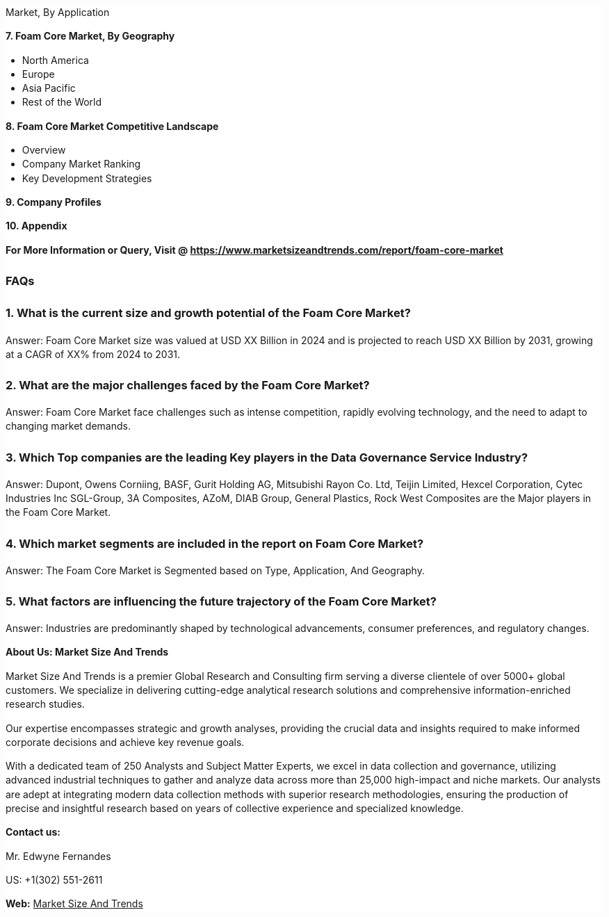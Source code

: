 Market, By Application</span></strong></p></div><div class="" data-test-id=""><p><strong><span class="">7. Foam Core Market, By Geography</span></strong></p></div><div class="" data-test-id=""><ul><li><span class="">North America</span></li><li><span class="">Europe</span></li><li><span class="">Asia Pacific</span></li><li><span class="">Rest of the World</span></li></ul></div><div class="" data-test-id=""><p><strong><span class="">8. Foam Core Market Competitive Landscape</span></strong></p></div><div class="" data-test-id=""><ul><li><span class="">Overview</span></li><li><span class="">Company Market Ranking</span></li><li><span class="">Key Development Strategies</span></li></ul></div><div class="" data-test-id=""><p><strong><span class="">9. Company Profiles</span></strong></p></div><div class="" data-test-id=""><p><strong><span class="">10. Appendix</span></strong></p></div><div class="" data-test-id=""><p><strong><span class="">For More Information or Query, Visit @ <a href="https://www.marketsizeandtrends.com/report/foam-core-market" target="_blank">https://www.marketsizeandtrends.com/report/foam-core-market</a></span></strong></p></div><div class="" data-test-id=""><div class="article-main__content" data-test-id="publishing-text-block"><h3><strong><span class="">FAQs</span></strong></h3></div><div class="article-main__content" data-test-id="publishing-text-block"><h3><span class="">1. What is the current size and growth potential of the Foam Core Market?</span></h3></div><div class="article-main__content" data-test-id="publishing-text-block"><p><span class="font-[700]">Answer</span><span class="">: Foam Core Market size was valued at USD XX Billion in 2024 and is projected to reach USD XX Billion by 2031, growing at a CAGR of XX% from 2024 to 2031.</span></p></div><div class="article-main__content" data-test-id="publishing-text-block"><h3><span class="">2. What are the major challenges faced by the Foam Core Market?</span></h3></div><div class="article-main__content" data-test-id="publishing-text-block"><p><span class="font-[700]">Answer</span><span class="">: Foam Core Market face challenges such as intense competition, rapidly evolving technology, and the need to adapt to changing market demands.</span></p></div><div class="article-main__content" data-test-id="publishing-text-block"><h3><span class="">3. Which Top companies are the leading Key players in the Data Governance Service Industry?</span></h3></div><div class="article-main__content" data-test-id="publishing-text-block"><p><span class="font-[700]">Answer</span><span class="">: Dupont, Owens Corniing, BASF, Gurit Holding AG, Mitsubishi Rayon Co. Ltd, Teijin Limited, Hexcel Corporation, Cytec Industries Inc SGL-Group, 3A Composites, AZoM, DIAB Group, General Plastics, Rock West Composites are the Major players in the Foam Core Market.</span></p></div><div class="article-main__content" data-test-id="publishing-text-block"><h3><span class="">4. Which market segments are included in the report on Foam Core Market?</span></h3></div><div class="article-main__content" data-test-id="publishing-text-block"><p><span class="font-[700]">Answer</span><span class="">: The Foam Core Market is Segmented based on Type, Application, And Geography.</span></p></div><div class="article-main__content" data-test-id="publishing-text-block"><h3><span class="">5. What factors are influencing the future trajectory of the Foam Core Market?</span></h3></div><div class="article-main__content" data-test-id="publishing-text-block"><p><span class="font-[700]">Answer:</span><span class="">&nbsp;Industries are predominantly shaped by technological advancements, consumer preferences, and regulatory changes.</span></p></div><p><strong><span class="">About Us: Market Size And Trends</span></strong></p></div><div class="" data-test-id=""><p><span class="">Market Size And Trends is a premier Global Research and Consulting firm serving a diverse clientele of over 5000+ global customers. We specialize in delivering cutting-edge analytical research solutions and comprehensive information-enriched research studies.</span></p></div><div class="" data-test-id=""><p><span class="">Our expertise encompasses strategic and growth analyses, providing the crucial data and insights required to make informed corporate decisions and achieve key revenue goals.</span></p></div><div class="" data-test-id=""><p><span class="">With a dedicated team of 250 Analysts and Subject Matter Experts, we excel in data collection and governance, utilizing advanced industrial techniques to gather and analyze data across more than 25,000 high-impact and niche markets. Our analysts are adept at integrating modern data collection methods with superior research methodologies, ensuring the production of precise and insightful research based on years of collective experience and specialized knowledge.</span></p></div><div class="" data-test-id=""><p><strong><span class="">Contact us:</span></strong></p></div><div class="" data-test-id=""><p><span class="">Mr. Edwyne Fernandes</span></p></div><div class="" data-test-id=""><p><span class="">US: +1(302) 551-2611<br /></span></p><p><span class=""><strong>Web:</strong> <a href="https://www.marketsizeandtrends.com/" target="_blank">Market Size And Trends</a></span></p></div>
